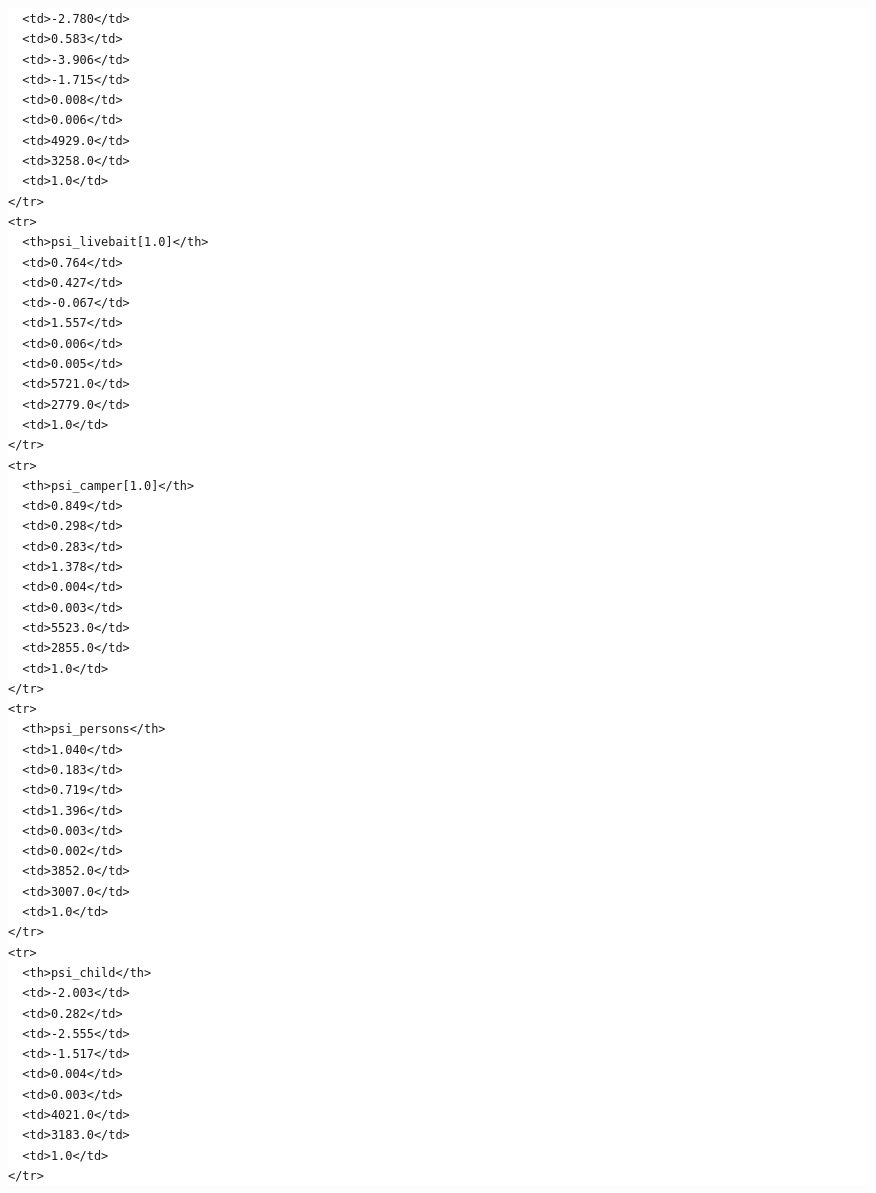       <td>-2.780</td>
      <td>0.583</td>
      <td>-3.906</td>
      <td>-1.715</td>
      <td>0.008</td>
      <td>0.006</td>
      <td>4929.0</td>
      <td>3258.0</td>
      <td>1.0</td>
    </tr>
    <tr>
      <th>psi_livebait[1.0]</th>
      <td>0.764</td>
      <td>0.427</td>
      <td>-0.067</td>
      <td>1.557</td>
      <td>0.006</td>
      <td>0.005</td>
      <td>5721.0</td>
      <td>2779.0</td>
      <td>1.0</td>
    </tr>
    <tr>
      <th>psi_camper[1.0]</th>
      <td>0.849</td>
      <td>0.298</td>
      <td>0.283</td>
      <td>1.378</td>
      <td>0.004</td>
      <td>0.003</td>
      <td>5523.0</td>
      <td>2855.0</td>
      <td>1.0</td>
    </tr>
    <tr>
      <th>psi_persons</th>
      <td>1.040</td>
      <td>0.183</td>
      <td>0.719</td>
      <td>1.396</td>
      <td>0.003</td>
      <td>0.002</td>
      <td>3852.0</td>
      <td>3007.0</td>
      <td>1.0</td>
    </tr>
    <tr>
      <th>psi_child</th>
      <td>-2.003</td>
      <td>0.282</td>
      <td>-2.555</td>
      <td>-1.517</td>
      <td>0.004</td>
      <td>0.003</td>
      <td>4021.0</td>
      <td>3183.0</td>
      <td>1.0</td>
    </tr>
  </tbody>
</table>
</div>
